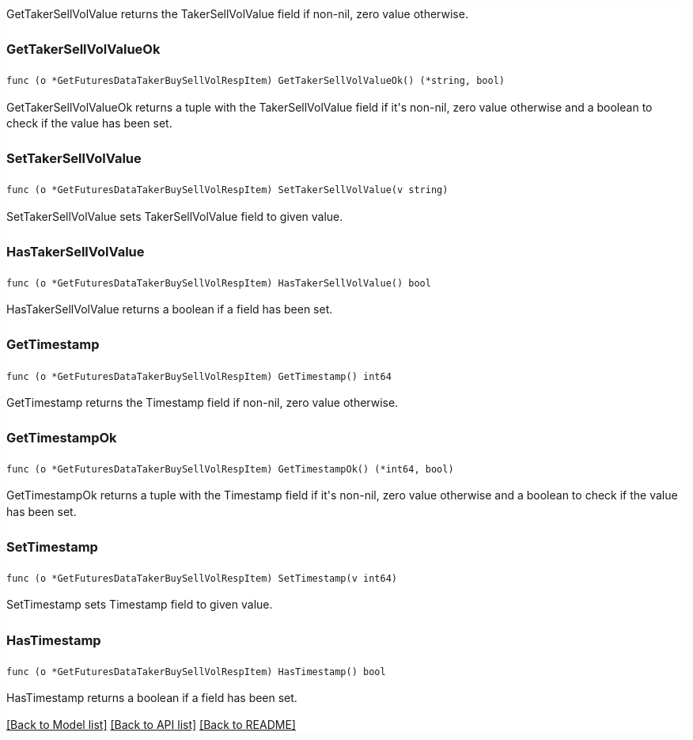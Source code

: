 GetTakerSellVolValue returns the TakerSellVolValue field if non-nil, zero value otherwise.

### GetTakerSellVolValueOk

`func (o *GetFuturesDataTakerBuySellVolRespItem) GetTakerSellVolValueOk() (*string, bool)`

GetTakerSellVolValueOk returns a tuple with the TakerSellVolValue field if it's non-nil, zero value otherwise
and a boolean to check if the value has been set.

### SetTakerSellVolValue

`func (o *GetFuturesDataTakerBuySellVolRespItem) SetTakerSellVolValue(v string)`

SetTakerSellVolValue sets TakerSellVolValue field to given value.

### HasTakerSellVolValue

`func (o *GetFuturesDataTakerBuySellVolRespItem) HasTakerSellVolValue() bool`

HasTakerSellVolValue returns a boolean if a field has been set.

### GetTimestamp

`func (o *GetFuturesDataTakerBuySellVolRespItem) GetTimestamp() int64`

GetTimestamp returns the Timestamp field if non-nil, zero value otherwise.

### GetTimestampOk

`func (o *GetFuturesDataTakerBuySellVolRespItem) GetTimestampOk() (*int64, bool)`

GetTimestampOk returns a tuple with the Timestamp field if it's non-nil, zero value otherwise
and a boolean to check if the value has been set.

### SetTimestamp

`func (o *GetFuturesDataTakerBuySellVolRespItem) SetTimestamp(v int64)`

SetTimestamp sets Timestamp field to given value.

### HasTimestamp

`func (o *GetFuturesDataTakerBuySellVolRespItem) HasTimestamp() bool`

HasTimestamp returns a boolean if a field has been set.


[[Back to Model list]](../README.md#documentation-for-models) [[Back to API list]](../README.md#documentation-for-api-endpoints) [[Back to README]](../README.md)


